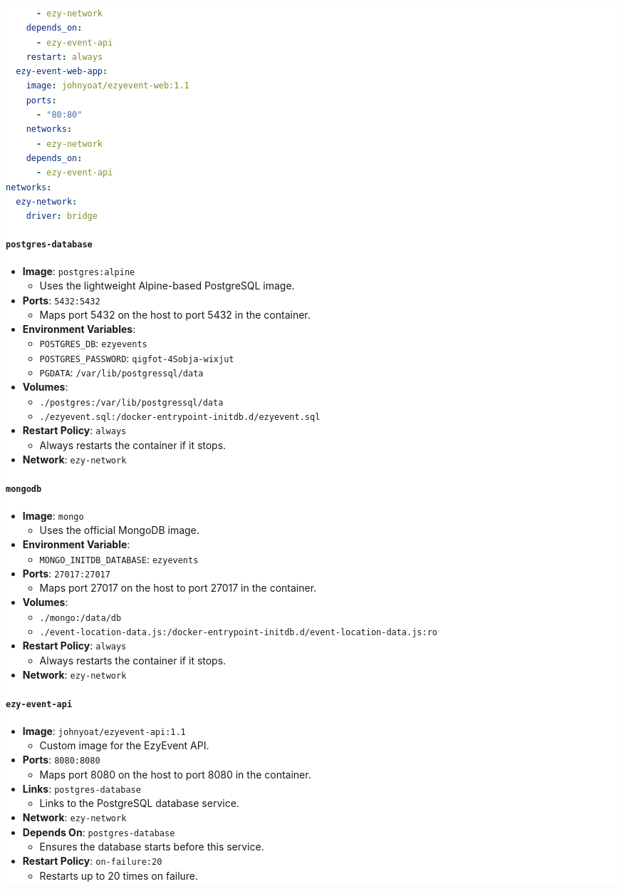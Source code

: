 ```yaml
      - ezy-network 
    depends_on:
      - ezy-event-api
    restart: always
  ezy-event-web-app:
    image: johnyoat/ezyevent-web:1.1
    ports:
      - "80:80"
    networks:
      - ezy-network
    depends_on:
      - ezy-event-api  
networks:
  ezy-network:
    driver: bridge 
```

#### `postgres-database`
- **Image**: `postgres:alpine`
  - Uses the lightweight Alpine-based PostgreSQL image.
- **Ports**: `5432:5432`
  - Maps port 5432 on the host to port 5432 in the container.
- **Environment Variables**:
  - `POSTGRES_DB`: `ezyevents`
  - `POSTGRES_PASSWORD`: `qigfot-4Sobja-wixjut`
  - `PGDATA`: `/var/lib/postgressql/data`
- **Volumes**:
  - `./postgres:/var/lib/postgressql/data`
  - `./ezyevent.sql:/docker-entrypoint-initdb.d/ezyevent.sql`
- **Restart Policy**: `always`
  - Always restarts the container if it stops.
- **Network**: `ezy-network`

#### `mongodb`
- **Image**: `mongo`
  - Uses the official MongoDB image.
- **Environment Variable**:
  - `MONGO_INITDB_DATABASE`: `ezyevents`
- **Ports**: `27017:27017`
  - Maps port 27017 on the host to port 27017 in the container.
- **Volumes**:
  - `./mongo:/data/db`
  - `./event-location-data.js:/docker-entrypoint-initdb.d/event-location-data.js:ro`
- **Restart Policy**: `always`
  - Always restarts the container if it stops.
- **Network**: `ezy-network`

#### `ezy-event-api`
- **Image**: `johnyoat/ezyevent-api:1.1`
  - Custom image for the EzyEvent API.
- **Ports**: `8080:8080`
  - Maps port 8080 on the host to port 8080 in the container.
- **Links**: `postgres-database`
  - Links to the PostgreSQL database service.
- **Network**: `ezy-network`
- **Depends On**: `postgres-database`
  - Ensures the database starts before this service.
- **Restart Policy**: `on-failure:20`
  - Restarts up to 20 times on failure.
